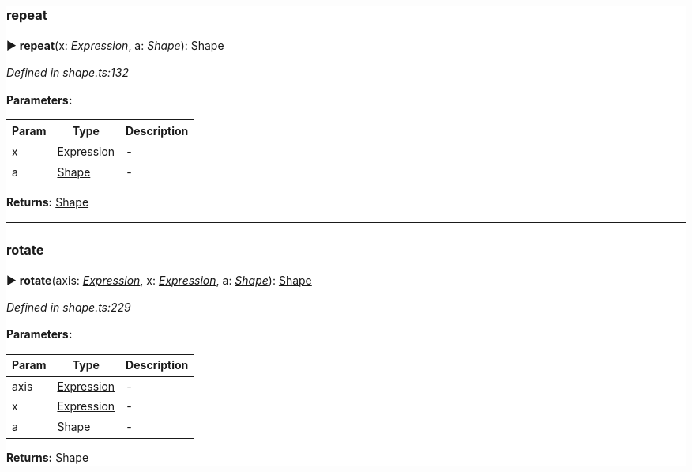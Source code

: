 <a id="repeat"></a>

###  repeat

► **repeat**(x: *[Expression](interfaces/expression.md)*, a: *[Shape](interfaces/shape.md)*): [Shape](interfaces/shape.md)




*Defined in shape.ts:132*



**Parameters:**

| Param | Type | Description |
| ------ | ------ | ------ |
| x | [Expression](interfaces/expression.md)   |  - |
| a | [Shape](interfaces/shape.md)   |  - |





**Returns:** [Shape](interfaces/shape.md)





___

<a id="rotate"></a>

###  rotate

► **rotate**(axis: *[Expression](interfaces/expression.md)*, x: *[Expression](interfaces/expression.md)*, a: *[Shape](interfaces/shape.md)*): [Shape](interfaces/shape.md)




*Defined in shape.ts:229*



**Parameters:**

| Param | Type | Description |
| ------ | ------ | ------ |
| axis | [Expression](interfaces/expression.md)   |  - |
| x | [Expression](interfaces/expression.md)   |  - |
| a | [Shape](interfaces/shape.md)   |  - |





**Returns:** [Shape](interfaces/shape.md)



